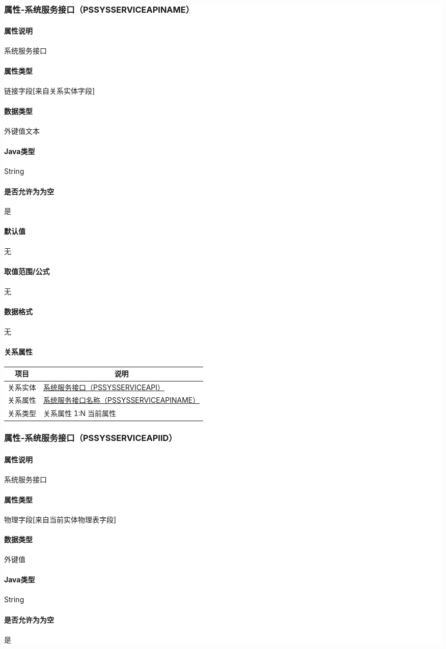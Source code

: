 ### 属性-系统服务接口（PSSYSSERVICEAPINAME）
#### 属性说明
系统服务接口

#### 属性类型
链接字段[来自关系实体字段]

#### 数据类型
外键值文本

#### Java类型
String

#### 是否允许为为空
是

#### 默认值
无

#### 取值范围/公式
无

#### 数据格式
无

#### 关系属性
| 项目 | 说明 |
| -- | -- |
| 关系实体 | [系统服务接口（PSSYSSERVICEAPI）](../ibizsysmodel/PSSysServiceAPI) |
| 关系属性 | [系统服务接口名称（PSSYSSERVICEAPINAME）](../ibizsysmodel/PSSysServiceAPI/#属性-系统服务接口名称（PSSYSSERVICEAPINAME）) |
| 关系类型 | 关系属性 1:N 当前属性 |

### 属性-系统服务接口（PSSYSSERVICEAPIID）
#### 属性说明
系统服务接口

#### 属性类型
物理字段[来自当前实体物理表字段]

#### 数据类型
外键值

#### Java类型
String

#### 是否允许为为空
是

